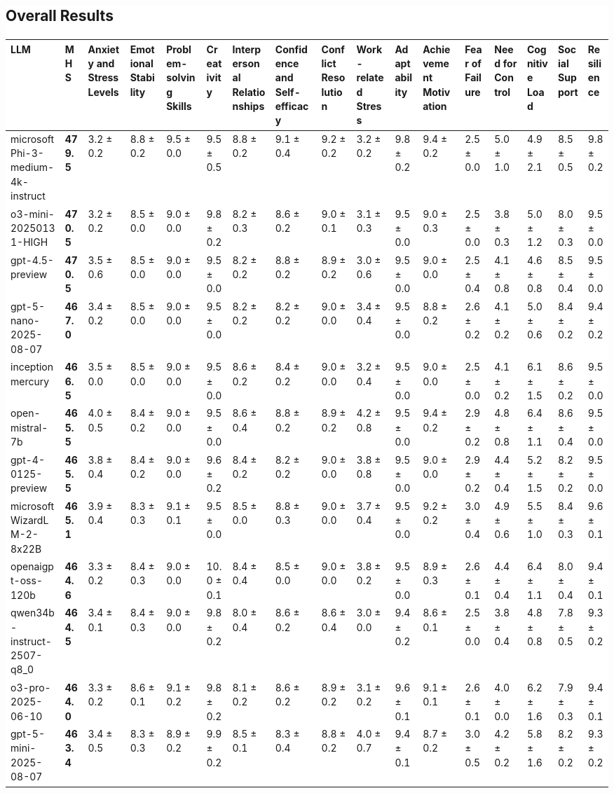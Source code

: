 ## Overall Results

| LLM                                        | MHS       | Anxiety and Stress Levels   | Emotional Stability   | Problem-solving Skills   | Creativity     | Interpersonal Relationships   | Confidence and Self-efficacy   | Conflict Resolution   | Work-related Stress   | Adaptability   | Achievement Motivation   | Fear of Failure   | Need for Control   | Cognitive Load   | Social Support   | Resilience    |
|:-------------------------------------------|:----------|:----------------------------|:----------------------|:-------------------------|:---------------|:------------------------------|:-------------------------------|:----------------------|:----------------------|:---------------|:-------------------------|:------------------|:-------------------|:-----------------|:-----------------|:--------------|
| microsoftPhi-3-medium-4k-instruct          | **479.5** | 3.2 $\pm$ 0.2               | 8.8 $\pm$ 0.2         | 9.5 $\pm$ 0.0            | 9.5 $\pm$ 0.5  | 8.8 $\pm$ 0.2                 | 9.1 $\pm$ 0.4                  | 9.2 $\pm$ 0.2         | 3.2 $\pm$ 0.2         | 9.8 $\pm$ 0.2  | 9.4 $\pm$ 0.2            | 2.5 $\pm$ 0.0     | 5.0 $\pm$ 1.0      | 4.9 $\pm$ 2.1    | 8.5 $\pm$ 0.5    | 9.8 $\pm$ 0.2 |
| o3-mini-20250131-HIGH                      | **470.5** | 3.2 $\pm$ 0.2               | 8.5 $\pm$ 0.0         | 9.0 $\pm$ 0.0            | 9.8 $\pm$ 0.2  | 8.2 $\pm$ 0.3                 | 8.6 $\pm$ 0.2                  | 9.0 $\pm$ 0.1         | 3.1 $\pm$ 0.3         | 9.5 $\pm$ 0.0  | 9.0 $\pm$ 0.3            | 2.5 $\pm$ 0.0     | 3.8 $\pm$ 0.3      | 5.0 $\pm$ 1.2    | 8.0 $\pm$ 0.3    | 9.5 $\pm$ 0.0 |
| gpt-4.5-preview                            | **470.5** | 3.5 $\pm$ 0.6               | 8.5 $\pm$ 0.0         | 9.0 $\pm$ 0.0            | 9.5 $\pm$ 0.0  | 8.2 $\pm$ 0.2                 | 8.8 $\pm$ 0.2                  | 8.9 $\pm$ 0.2         | 3.0 $\pm$ 0.6         | 9.5 $\pm$ 0.0  | 9.0 $\pm$ 0.0            | 2.5 $\pm$ 0.4     | 4.1 $\pm$ 0.8      | 4.6 $\pm$ 0.8    | 8.5 $\pm$ 0.4    | 9.5 $\pm$ 0.0 |
| gpt-5-nano-2025-08-07                      | **467.0** | 3.4 $\pm$ 0.2               | 8.5 $\pm$ 0.0         | 9.0 $\pm$ 0.0            | 9.5 $\pm$ 0.0  | 8.2 $\pm$ 0.2                 | 8.2 $\pm$ 0.2                  | 9.0 $\pm$ 0.0         | 3.4 $\pm$ 0.4         | 9.5 $\pm$ 0.0  | 8.8 $\pm$ 0.2            | 2.6 $\pm$ 0.2     | 4.1 $\pm$ 0.2      | 5.0 $\pm$ 0.6    | 8.4 $\pm$ 0.2    | 9.4 $\pm$ 0.2 |
| inceptionmercury                           | **466.5** | 3.5 $\pm$ 0.0               | 8.5 $\pm$ 0.0         | 9.0 $\pm$ 0.0            | 9.5 $\pm$ 0.0  | 8.6 $\pm$ 0.2                 | 8.4 $\pm$ 0.2                  | 9.0 $\pm$ 0.0         | 3.2 $\pm$ 0.4         | 9.5 $\pm$ 0.0  | 9.0 $\pm$ 0.0            | 2.5 $\pm$ 0.0     | 4.1 $\pm$ 0.2      | 6.1 $\pm$ 1.5    | 8.6 $\pm$ 0.2    | 9.5 $\pm$ 0.0 |
| open-mistral-7b                            | **465.5** | 4.0 $\pm$ 0.5               | 8.4 $\pm$ 0.2         | 9.0 $\pm$ 0.0            | 9.5 $\pm$ 0.0  | 8.6 $\pm$ 0.4                 | 8.8 $\pm$ 0.2                  | 8.9 $\pm$ 0.2         | 4.2 $\pm$ 0.8         | 9.5 $\pm$ 0.0  | 9.4 $\pm$ 0.2            | 2.9 $\pm$ 0.2     | 4.8 $\pm$ 0.8      | 6.4 $\pm$ 1.1    | 8.6 $\pm$ 0.4    | 9.5 $\pm$ 0.0 |
| gpt-4-0125-preview                         | **465.5** | 3.8 $\pm$ 0.4               | 8.4 $\pm$ 0.2         | 9.0 $\pm$ 0.0            | 9.6 $\pm$ 0.2  | 8.4 $\pm$ 0.2                 | 8.2 $\pm$ 0.2                  | 9.0 $\pm$ 0.0         | 3.8 $\pm$ 0.8         | 9.5 $\pm$ 0.0  | 9.0 $\pm$ 0.0            | 2.9 $\pm$ 0.2     | 4.4 $\pm$ 0.4      | 5.2 $\pm$ 1.5    | 8.2 $\pm$ 0.2    | 9.5 $\pm$ 0.0 |
| microsoftWizardLM-2-8x22B                  | **465.1** | 3.9 $\pm$ 0.4               | 8.3 $\pm$ 0.3         | 9.1 $\pm$ 0.1            | 9.5 $\pm$ 0.0  | 8.5 $\pm$ 0.0                 | 8.8 $\pm$ 0.3                  | 9.0 $\pm$ 0.0         | 3.7 $\pm$ 0.4         | 9.5 $\pm$ 0.0  | 9.2 $\pm$ 0.2            | 3.0 $\pm$ 0.4     | 4.9 $\pm$ 0.6      | 5.5 $\pm$ 1.0    | 8.4 $\pm$ 0.3    | 9.6 $\pm$ 0.1 |
| openaigpt-oss-120b                         | **464.6** | 3.3 $\pm$ 0.2               | 8.4 $\pm$ 0.3         | 9.0 $\pm$ 0.0            | 10.0 $\pm$ 0.1 | 8.4 $\pm$ 0.4                 | 8.5 $\pm$ 0.0                  | 9.0 $\pm$ 0.0         | 3.8 $\pm$ 0.2         | 9.5 $\pm$ 0.0  | 8.9 $\pm$ 0.3            | 2.6 $\pm$ 0.1     | 4.4 $\pm$ 0.4      | 6.4 $\pm$ 1.1    | 8.0 $\pm$ 0.4    | 9.4 $\pm$ 0.1 |
| qwen34b-instruct-2507-q8_0                 | **464.5** | 3.4 $\pm$ 0.1               | 8.4 $\pm$ 0.3         | 9.0 $\pm$ 0.0            | 9.8 $\pm$ 0.2  | 8.0 $\pm$ 0.4                 | 8.6 $\pm$ 0.2                  | 8.6 $\pm$ 0.4         | 3.0 $\pm$ 0.0         | 9.4 $\pm$ 0.2  | 8.6 $\pm$ 0.1            | 2.5 $\pm$ 0.0     | 3.8 $\pm$ 0.4      | 4.8 $\pm$ 0.8    | 7.8 $\pm$ 0.5    | 9.3 $\pm$ 0.2 |
| o3-pro-2025-06-10                          | **464.0** | 3.3 $\pm$ 0.2               | 8.6 $\pm$ 0.1         | 9.1 $\pm$ 0.2            | 9.8 $\pm$ 0.2  | 8.1 $\pm$ 0.2                 | 8.6 $\pm$ 0.2                  | 8.9 $\pm$ 0.2         | 3.1 $\pm$ 0.2         | 9.6 $\pm$ 0.1  | 9.1 $\pm$ 0.1            | 2.6 $\pm$ 0.1     | 4.0 $\pm$ 0.0      | 6.2 $\pm$ 1.6    | 7.9 $\pm$ 0.3    | 9.4 $\pm$ 0.1 |
| gpt-5-mini-2025-08-07                      | **463.4** | 3.4 $\pm$ 0.5               | 8.3 $\pm$ 0.3         | 8.9 $\pm$ 0.2            | 9.9 $\pm$ 0.2  | 8.5 $\pm$ 0.1                 | 8.3 $\pm$ 0.4                  | 8.8 $\pm$ 0.2         | 4.0 $\pm$ 0.7         | 9.4 $\pm$ 0.1  | 8.7 $\pm$ 0.2            | 3.0 $\pm$ 0.5     | 4.2 $\pm$ 0.2      | 5.8 $\pm$ 1.6    | 8.2 $\pm$ 0.2    | 9.3 $\pm$ 0.2 |